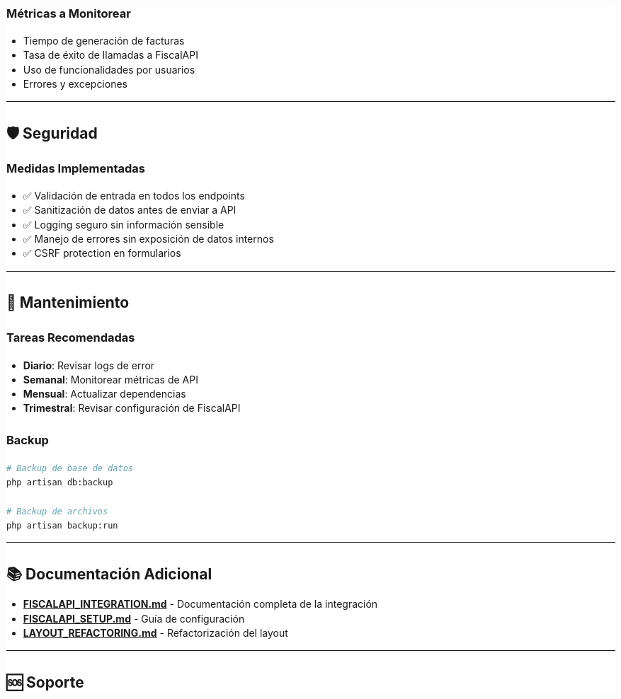 ### **Métricas a Monitorear**
- Tiempo de generación de facturas
- Tasa de éxito de llamadas a FiscalAPI
- Uso de funcionalidades por usuarios
- Errores y excepciones

---

## 🛡️ **Seguridad**

### **Medidas Implementadas**
- ✅ Validación de entrada en todos los endpoints
- ✅ Sanitización de datos antes de enviar a API
- ✅ Logging seguro sin información sensible
- ✅ Manejo de errores sin exposición de datos internos
- ✅ CSRF protection en formularios

---

## 🔧 **Mantenimiento**

### **Tareas Recomendadas**
- **Diario**: Revisar logs de error
- **Semanal**: Monitorear métricas de API
- **Mensual**: Actualizar dependencias
- **Trimestral**: Revisar configuración de FiscalAPI

### **Backup**
```bash
# Backup de base de datos
php artisan db:backup

# Backup de archivos
php artisan backup:run
```

---

## 📚 **Documentación Adicional**

- [**FISCALAPI_INTEGRATION.md**](FISCALAPI_INTEGRATION.md) - Documentación completa de la integración
- [**FISCALAPI_SETUP.md**](FISCALAPI_SETUP.md) - Guía de configuración
- [**LAYOUT_REFACTORING.md**](LAYOUT_REFACTORING.md) - Refactorización del layout

---

## 🆘 **Soporte**
